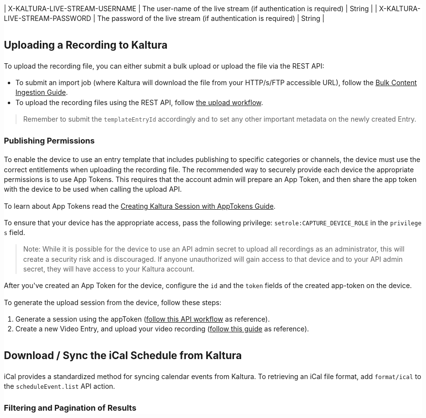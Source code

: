| X-KALTURA-LIVE-STREAM-USERNAME    	| The user-name of the live stream (if authentication is required)                                                                                                           	| String                                                                                                                      	|
| X-KALTURA-LIVE-STREAM-PASSWORD    	| The password of the live stream (if authentication is required)                                                                                                            	| String                                                                                                                      	|

## Uploading a Recording to Kaltura  

To upload the recording file, you can either submit a bulk upload or upload the file via the REST API:

* To submit an import job (where Kaltura will download the file from your HTTP/s/FTP accessible URL), follow the [Bulk Content Ingestion Guide](https://developer.kaltura.com/api-docs/Ingest_and_Upload_Media/Bulk-Content-Ingestion.html).
* To upload the recording files using the REST API, follow [the upload workflow](https://developer.kaltura.com/workflows/Ingest_and_Upload_Media).

> Remember to submit the `templateEntryId` accordingly and to set any other important metadata on the newly created Entry.

### Publishing Permissions  

To enable the device to use an entry template that includes publishing to specific categories or channels, the device must use the correct entitlements when uploading the recording file.  The recommended way to securely provide each device the appropriate permissions is to use App Tokens. This requires that the account admin will prepare an App Token, and then share the app token with the device to be used when calling the upload API.

To learn about App Tokens read the [Creating Kaltura Session with AppTokens Guide](https://developer.kaltura.com/api-docs/VPaaS-API-Getting-Started/Generating-KS-with-App-Tokens.html).

To ensure that your device has the appropriate access, pass the following privilege: `setrole:CAPTURE_DEVICE_ROLE` in the `privileges` field.

> Note: While it is possible for the device to use an API admin secret to upload all recordings as an administrator, this will create a security risk and is discouraged. If anyone unauthorized will gain access to that device and to your API admin secret, they will have access to your Kaltura account.  

After you've created an App Token for the device, configure the `id` and the `token` fields of the created app-token on the device.

To generate the upload session from the device, follow these steps:

1. Generate a session using the appToken ([follow this API workflow](https://developer.kaltura.com/workflows/Generate_API_Sessions/App_Token_Authentication) as reference).
2. Create a new Video Entry, and upload your video recording ([follow this guide](https://developer.kaltura.com/api-docs/Ingest_and_Upload_Media/create-new-kaltura-entry-and-upload-video-file-using-kaltura-api.html) as reference).

## Download / Sync the iCal Schedule from Kaltura 

iCal provides a standardized method for syncing calendar events from Kaltura. 
To retrieving an iCal file format, add `format/ical` to the `scheduleEvent.list` API action.

### Filtering and Pagination of Results  
